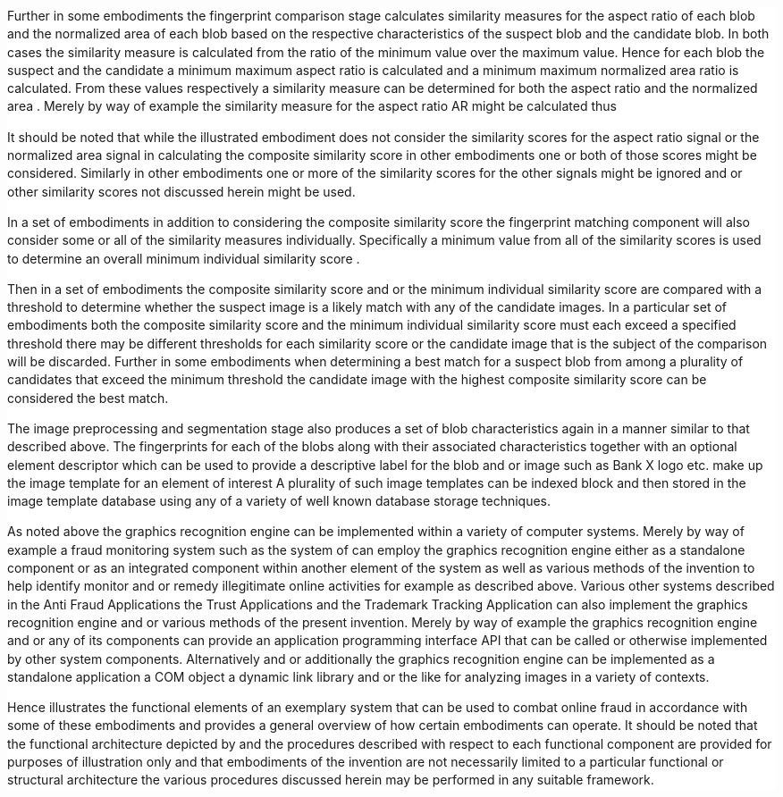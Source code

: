 Further in some embodiments the fingerprint comparison stage calculates similarity measures for the aspect ratio of each blob and the normalized area of each blob based on the respective characteristics of the suspect blob and the candidate blob. In both cases the similarity measure is calculated from the ratio of the minimum value over the maximum value. Hence for each blob the suspect and the candidate a minimum maximum aspect ratio is calculated and a minimum maximum normalized area ratio is calculated. From these values respectively a similarity measure can be determined for both the aspect ratio and the normalized area . Merely by way of example the similarity measure for the aspect ratio AR might be calculated thus 

It should be noted that while the illustrated embodiment does not consider the similarity scores for the aspect ratio signal or the normalized area signal in calculating the composite similarity score in other embodiments one or both of those scores might be considered. Similarly in other embodiments one or more of the similarity scores for the other signals might be ignored and or other similarity scores not discussed herein might be used.

In a set of embodiments in addition to considering the composite similarity score the fingerprint matching component will also consider some or all of the similarity measures individually. Specifically a minimum value from all of the similarity scores is used to determine an overall minimum individual similarity score .

Then in a set of embodiments the composite similarity score and or the minimum individual similarity score are compared with a threshold to determine whether the suspect image is a likely match with any of the candidate images. In a particular set of embodiments both the composite similarity score and the minimum individual similarity score must each exceed a specified threshold there may be different thresholds for each similarity score or the candidate image that is the subject of the comparison will be discarded. Further in some embodiments when determining a best match for a suspect blob from among a plurality of candidates that exceed the minimum threshold the candidate image with the highest composite similarity score can be considered the best match.

The image preprocessing and segmentation stage also produces a set of blob characteristics again in a manner similar to that described above. The fingerprints for each of the blobs along with their associated characteristics together with an optional element descriptor which can be used to provide a descriptive label for the blob and or image such as Bank X logo etc. make up the image template for an element of interest A plurality of such image templates can be indexed block and then stored in the image template database using any of a variety of well known database storage techniques.

As noted above the graphics recognition engine can be implemented within a variety of computer systems. Merely by way of example a fraud monitoring system such as the system of can employ the graphics recognition engine either as a standalone component or as an integrated component within another element of the system as well as various methods of the invention to help identify monitor and or remedy illegitimate online activities for example as described above. Various other systems described in the Anti Fraud Applications the Trust Applications and the Trademark Tracking Application can also implement the graphics recognition engine and or various methods of the present invention. Merely by way of example the graphics recognition engine and or any of its components can provide an application programming interface API that can be called or otherwise implemented by other system components. Alternatively and or additionally the graphics recognition engine can be implemented as a standalone application a COM object a dynamic link library and or the like for analyzing images in a variety of contexts.

Hence illustrates the functional elements of an exemplary system that can be used to combat online fraud in accordance with some of these embodiments and provides a general overview of how certain embodiments can operate. It should be noted that the functional architecture depicted by and the procedures described with respect to each functional component are provided for purposes of illustration only and that embodiments of the invention are not necessarily limited to a particular functional or structural architecture the various procedures discussed herein may be performed in any suitable framework.
